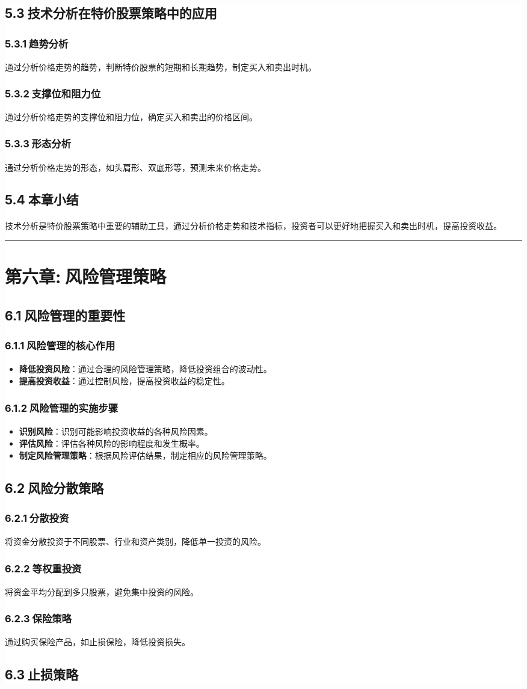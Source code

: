 ## 5.3 技术分析在特价股票策略中的应用

### 5.3.1 趋势分析

通过分析价格走势的趋势，判断特价股票的短期和长期趋势，制定买入和卖出时机。

### 5.3.2 支撑位和阻力位

通过分析价格走势的支撑位和阻力位，确定买入和卖出的价格区间。

### 5.3.3 形态分析

通过分析价格走势的形态，如头肩形、双底形等，预测未来价格走势。

## 5.4 本章小结

技术分析是特价股票策略中重要的辅助工具，通过分析价格走势和技术指标，投资者可以更好地把握买入和卖出时机，提高投资收益。

---

# 第六章: 风险管理策略

## 6.1 风险管理的重要性

### 6.1.1 风险管理的核心作用

- **降低投资风险**：通过合理的风险管理策略，降低投资组合的波动性。
- **提高投资收益**：通过控制风险，提高投资收益的稳定性。

### 6.1.2 风险管理的实施步骤

- **识别风险**：识别可能影响投资收益的各种风险因素。
- **评估风险**：评估各种风险的影响程度和发生概率。
- **制定风险管理策略**：根据风险评估结果，制定相应的风险管理策略。

## 6.2 风险分散策略

### 6.2.1 分散投资

将资金分散投资于不同股票、行业和资产类别，降低单一投资的风险。

### 6.2.2 等权重投资

将资金平均分配到多只股票，避免集中投资的风险。

### 6.2.3 保险策略

通过购买保险产品，如止损保险，降低投资损失。

## 6.3 止损策略
